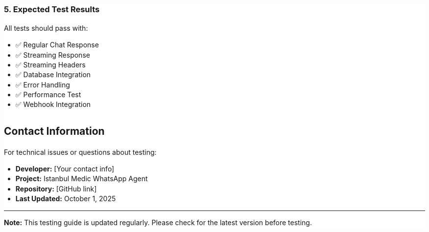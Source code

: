 ### 5. Expected Test Results

All tests should pass with:
- ✅ Regular Chat Response
- ✅ Streaming Response
- ✅ Streaming Headers
- ✅ Database Integration
- ✅ Error Handling
- ✅ Performance Test
- ✅ Webhook Integration

## Contact Information

For technical issues or questions about testing:
- **Developer:** [Your contact info]
- **Project:** Istanbul Medic WhatsApp Agent
- **Repository:** [GitHub link]
- **Last Updated:** October 1, 2025

---

**Note:** This testing guide is updated regularly. Please check for the latest version before testing.
